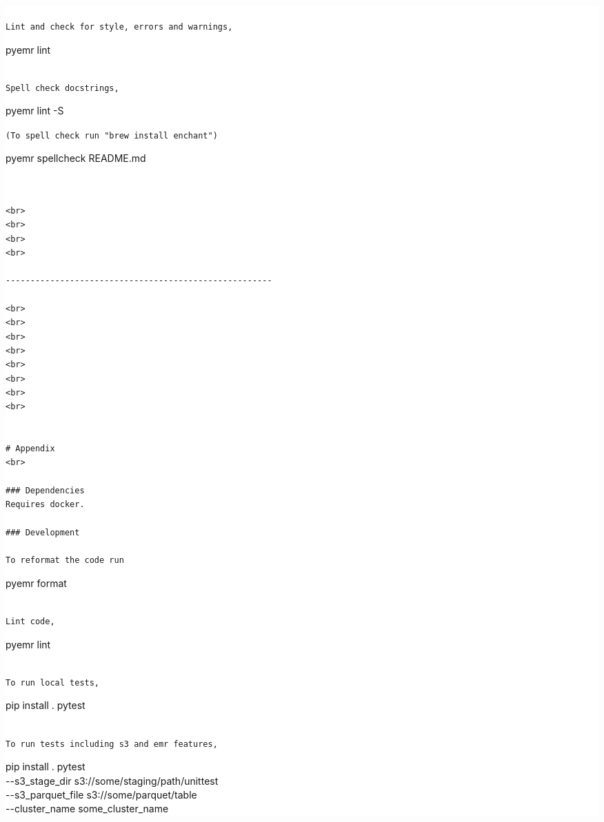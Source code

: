 ```

Lint and check for style, errors and warnings, 
```
pyemr lint 
```

Spell check docstrings, 
```
pyemr lint -S
```
(To spell check run "brew install enchant")

```
pyemr spellcheck README.md
```


<br> 
<br> 
<br> 
<br> 

------------------------------------------------------

<br> 
<br> 
<br> 
<br> 
<br> 
<br> 
<br> 
<br> 


# Appendix
<br>

### Dependencies
Requires docker.

### Development 

To reformat the code run 
```
pyemr format
```

Lint code,
```
pyemr lint
```

To run local tests, 
```
pip install . 
pytest
```

To run tests including s3 and emr features, 
```
pip install . 
pytest \
	--s3_stage_dir s3://some/staging/path/unittest  \
	--s3_parquet_file s3://some/parquet/table \
	--cluster_name some_cluster_name 